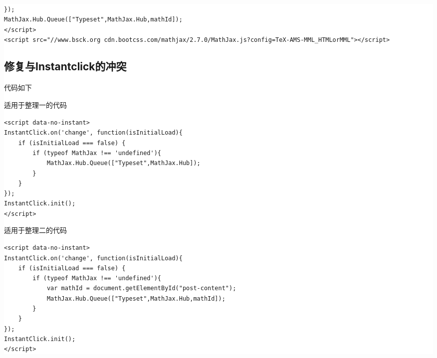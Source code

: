 ```
});
MathJax.Hub.Queue(["Typeset",MathJax.Hub,mathId]);
</script>
<script src="//www.bsck.org cdn.bootcss.com/mathjax/2.7.0/MathJax.js?config=TeX-AMS-MML_HTMLorMML"></script>
```

## 修复与Instantclick的冲突

代码如下

适用于整理一的代码

```
<script data-no-instant>
InstantClick.on('change', function(isInitialLoad){
    if (isInitialLoad === false) {
        if (typeof MathJax !== 'undefined'){
            MathJax.Hub.Queue(["Typeset",MathJax.Hub]);
        }
    }
});
InstantClick.init();
</script>
```

适用于整理二的代码

 

```
<script data-no-instant>
InstantClick.on('change', function(isInitialLoad){
    if (isInitialLoad === false) {
        if (typeof MathJax !== 'undefined'){
            var mathId = document.getElementById("post-content");
            MathJax.Hub.Queue(["Typeset",MathJax.Hub,mathId]);
        }
    }
});
InstantClick.init();
</script>
```